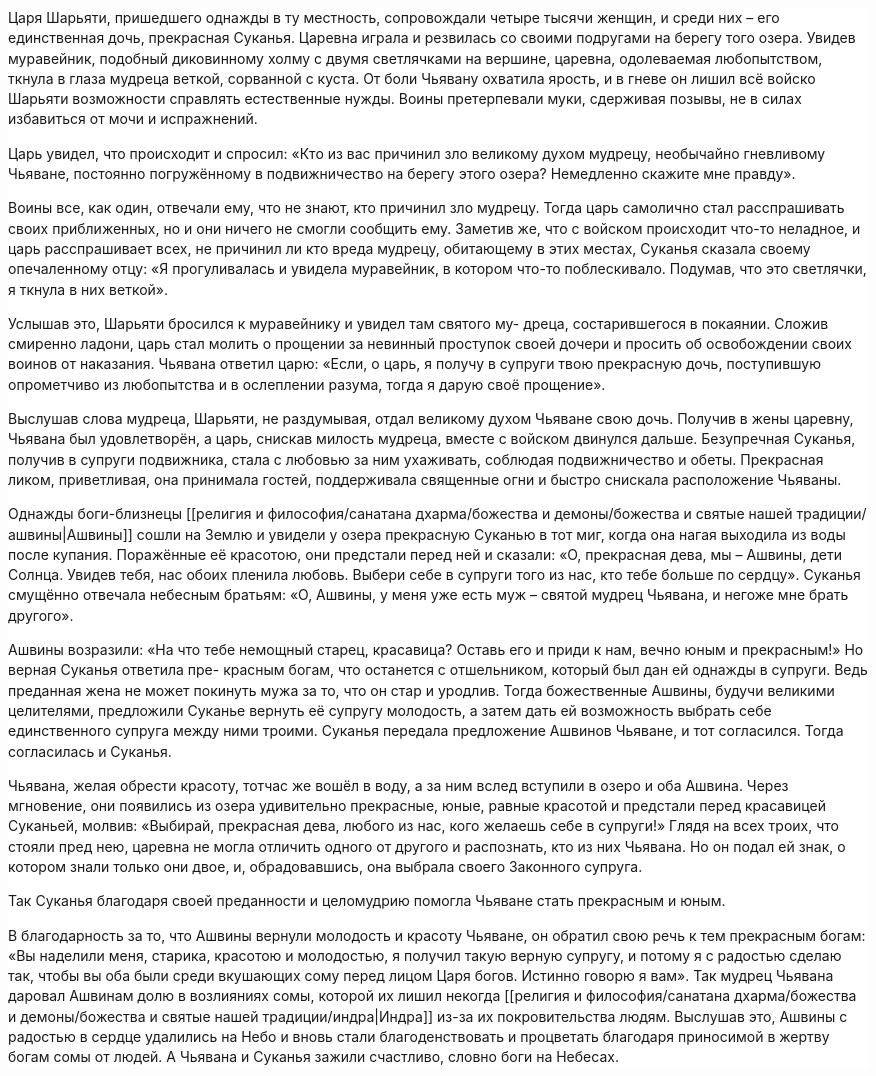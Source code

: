  Царя Шарьяти, пришедшего однажды в ту местность, сопровождали четыре тысячи женщин, и среди них – его единственная дочь, прекрасная Суканья. Царевна играла и резвилась со своими подругами на берегу того озера. Увидев муравейник, подобный диковинному холму с двумя светлячками на вершине, царевна, одолеваемая любопытством, ткнула в глаза мудреца веткой, сорванной с куста. От боли Чьявану охватила ярость, и в гневе он лишил всё войско Шарьяти возможности справлять естественные нужды. Воины претерпевали муки, сдерживая позывы, не в силах избавиться от мочи и испражнений.

 Царь увидел, что происходит и спросил: «Кто из вас причинил зло великому духом мудрецу, необычайно гневливому Чьяване, постоянно погружённому в подвижничество на берегу этого озера? Немедленно скажите мне правду».

 Воины все, как один, отвечали ему, что не знают, кто причинил зло мудрецу. Тогда царь самолично стал расспрашивать своих приближенных, но и они ничего не смогли сообщить ему. Заметив же, что с войском происходит что-то неладное, и царь расспрашивает всех, не причинил ли кто вреда мудрецу, обитающему в этих местах, Суканья сказала своему опечаленному отцу: «Я прогуливалась и увидела муравейник, в котором что-то поблескивало. Подумав, что это светлячки, я ткнула в них веткой».

 Услышав это, Шарьяти бросился к муравейнику и увидел там святого му- дреца, состарившегося в покаянии. Сложив смиренно ладони, царь стал молить о прощении за невинный проступок своей дочери и просить об освобождении своих воинов от наказания. Чьявана ответил царю: «Если, о царь, я получу в супруги твою прекрасную дочь, поступившую опрометчиво из любопытства и в ослеплении разума, тогда я дарую своё прощение».

 Выслушав слова мудреца, Шарьяти, не раздумывая, отдал великому духом Чьяване свою дочь. Получив в жены царевну, Чьявана был удовлетворён, а царь, снискав милость мудреца, вместе с войском двинулся дальше. Безупречная Суканья, получив в супруги подвижника, стала с любовью за ним ухаживать, соблюдая подвижничество и обеты. Прекрасная ликом, приветливая, она принимала гостей, поддерживала священные огни и быстро снискала расположение Чьяваны.

 Однажды боги-близнецы [[религия и философия/санатана дхарма/божества и демоны/божества и святые нашей традиции/ашвины|Ашвины]] сошли на Землю и увидели у озера прекрасную Суканью в тот миг, когда она нагая выходила из воды после купания. Поражённые её красотою, они предстали перед ней и сказали: «О, прекрасная дева, мы – Ашвины, дети Солнца. Увидев тебя, нас обоих пленила любовь. Выбери себе в супруги того из нас, кто тебе больше по сердцу». Суканья смущённо отвечала небесным братьям: «О, Ашвины, у меня уже есть муж – святой мудрец Чьявана, и негоже мне брать другого».

 Ашвины возразили: «На что тебе немощный старец, красавица? Оставь его и приди к нам, вечно юным и прекрасным!» Но верная Суканья ответила пре- красным богам, что останется с отшельником, который был дан ей однажды в супруги. Ведь преданная жена не может покинуть мужа за то, что он стар и уродлив. Тогда божественные Ашвины, будучи великими целителями, предложили Суканье вернуть её супругу молодость, а затем дать ей возможность выбрать себе единственного супруга между ними троими. Суканья передала предложение Ашвинов Чьяване, и тот согласился. Тогда согласилась и Суканья.

 Чьявана, желая обрести красоту, тотчас же вошёл в воду, а за ним вслед вступили в озеро и оба Ашвина. Через мгновение, они появились из озера удивительно прекрасные, юные, равные красотой и предстали перед красавицей Суканьей, молвив: «Выбирай, прекрасная дева, любого из нас, кого желаешь себе в супруги!» Глядя на всех троих, что стояли пред нею, царевна не могла отличить одного от другого и распознать, кто из них Чьявана. Но он подал ей знак, о котором знали только они двое, и, обрадовавшись, она выбрала своего Законного супруга.

 Так Суканья благодаря своей преданности и целомудрию помогла Чьяване стать прекрасным и юным.

 В благодарность за то, что Ашвины вернули молодость и красоту Чьяване, он обратил свою речь к тем прекрасным богам: «Вы наделили меня, старика, красотою и молодостью, я получил такую верную супругу, и потому я с радостью сделаю так, чтобы вы оба были среди вкушающих сому перед лицом Царя богов. Истинно говорю я вам». Так мудрец Чьявана даровал Ашвинам долю в возлияниях сомы, которой их лишил некогда [[религия и философия/санатана дхарма/божества и демоны/божества и святые нашей традиции/индра|Индра]] из-за их покровительства людям. Выслушав это, Ашвины с радостью в сердце удалились на Небо и вновь стали благоденствовать и процветать благодаря приносимой в жертву богам сомы от людей. А Чьявана и Суканья зажили счастливо, словно боги на Небесах.
